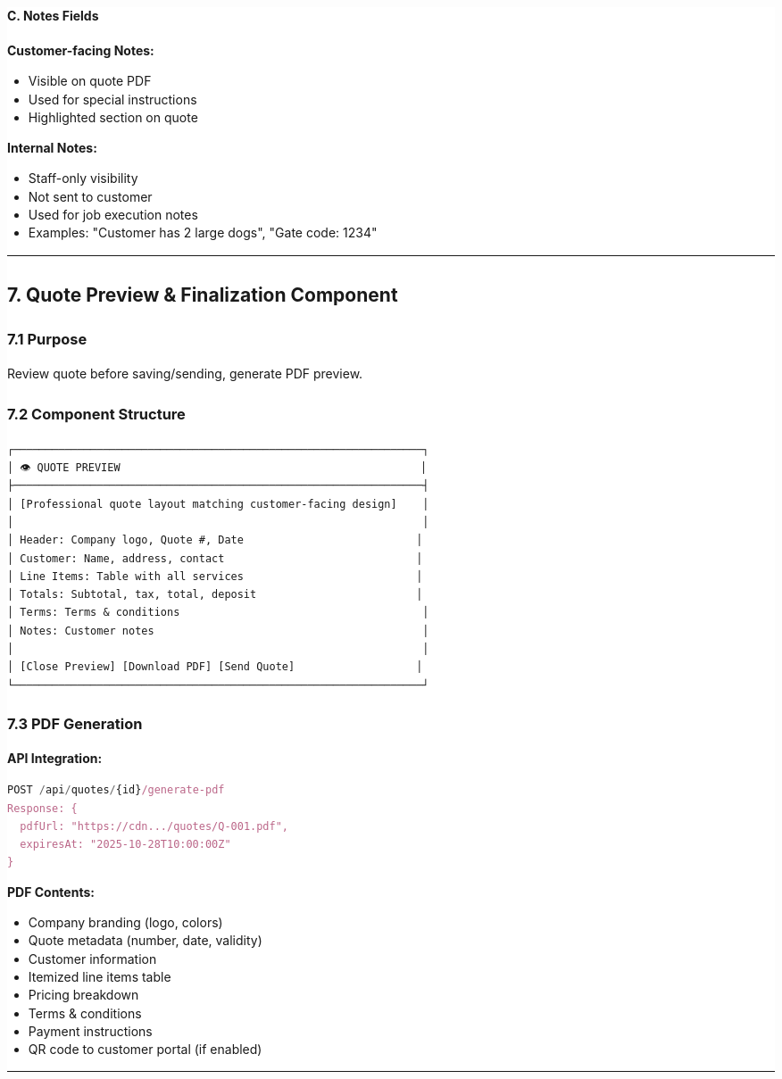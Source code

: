 #### C. Notes Fields
**Customer-facing Notes:**
- Visible on quote PDF
- Used for special instructions
- Highlighted section on quote

**Internal Notes:**
- Staff-only visibility
- Not sent to customer
- Used for job execution notes
- Examples: "Customer has 2 large dogs", "Gate code: 1234"

---

## 7. Quote Preview & Finalization Component

### 7.1 Purpose
Review quote before saving/sending, generate PDF preview.

### 7.2 Component Structure

```
┌────────────────────────────────────────────────────────────────┐
│ 👁️ QUOTE PREVIEW                                               │
├────────────────────────────────────────────────────────────────┤
│ [Professional quote layout matching customer-facing design]    │
│                                                                │
│ Header: Company logo, Quote #, Date                           │
│ Customer: Name, address, contact                              │
│ Line Items: Table with all services                           │
│ Totals: Subtotal, tax, total, deposit                         │
│ Terms: Terms & conditions                                      │
│ Notes: Customer notes                                          │
│                                                                │
│ [Close Preview] [Download PDF] [Send Quote]                   │
└────────────────────────────────────────────────────────────────┘
```

### 7.3 PDF Generation
**API Integration:**
```javascript
POST /api/quotes/{id}/generate-pdf
Response: {
  pdfUrl: "https://cdn.../quotes/Q-001.pdf",
  expiresAt: "2025-10-28T10:00:00Z"
}
```

**PDF Contents:**
- Company branding (logo, colors)
- Quote metadata (number, date, validity)
- Customer information
- Itemized line items table
- Pricing breakdown
- Terms & conditions
- Payment instructions
- QR code to customer portal (if enabled)

---